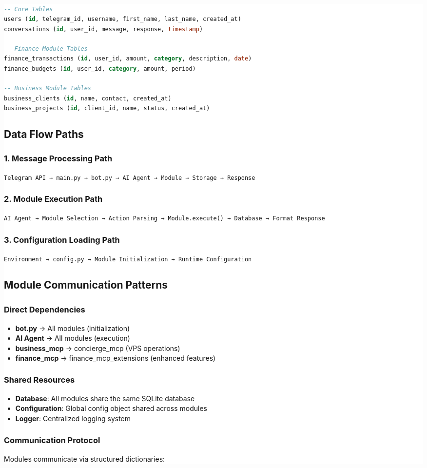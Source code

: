```sql
-- Core Tables
users (id, telegram_id, username, first_name, last_name, created_at)
conversations (id, user_id, message, response, timestamp)

-- Finance Module Tables  
finance_transactions (id, user_id, amount, category, description, date)
finance_budgets (id, user_id, category, amount, period)

-- Business Module Tables
business_clients (id, name, contact, created_at)
business_projects (id, client_id, name, status, created_at)
```

## Data Flow Paths

### 1. Message Processing Path

```
Telegram API → main.py → bot.py → AI Agent → Module → Storage → Response
```

### 2. Module Execution Path

```
AI Agent → Module Selection → Action Parsing → Module.execute() → Database → Format Response
```

### 3. Configuration Loading Path

```
Environment → config.py → Module Initialization → Runtime Configuration
```

## Module Communication Patterns

### Direct Dependencies

- **bot.py** → All modules (initialization)
- **AI Agent** → All modules (execution)
- **business_mcp** → concierge_mcp (VPS operations)
- **finance_mcp** → finance_mcp_extensions (enhanced features)

### Shared Resources

- **Database**: All modules share the same SQLite database
- **Configuration**: Global config object shared across modules
- **Logger**: Centralized logging system

### Communication Protocol

Modules communicate via structured dictionaries:
